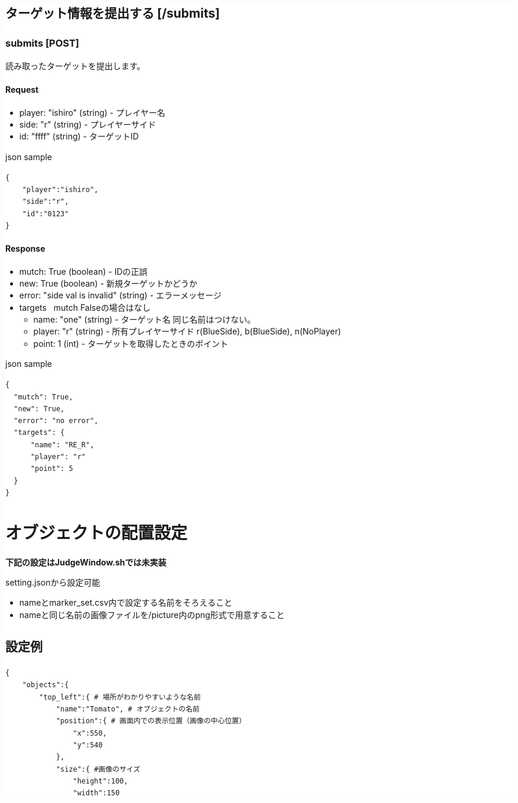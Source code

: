 ## ターゲット情報を提出する [/submits]

### submits [POST]
読み取ったターゲットを提出します。

#### Request

+ player: "ishiro" (string) - プレイヤー名
+ side: "r" (string) - プレイヤーサイド
+ id: "ffff" (string) - ターゲットID

json sample
```
{
    "player":"ishiro",
    "side":"r",
    "id":"0123"
}
```
     
#### Response

+ mutch: True (boolean) - IDの正誤
+ new: True (boolean) - 新規ターゲットかどうか 
+ error: "side val is invalid" (string) - エラーメッセージ
+ targets    mutch Falseの場合はなし
    + name: "one" (string) - ターゲット名 同じ名前はつけない。
    + player: "r" (string) - 所有プレイヤーサイド  r(BlueSide), b(BlueSide), n(NoPlayer)
    + point: 1 (int) - ターゲットを取得したときのポイント

json sample
```
{
  "mutch": True,
  "new": True,
  "error": "no error",
  "targets": {
      "name": "RE_R", 
      "player": "r"
      "point": 5
  }
}
```

# オブジェクトの配置設定
**下記の設定はJudgeWindow.shでは未実装**

setting.jsonから設定可能
+ nameとmarker_set.csv内で設定する名前をそろえること
+ nameと同じ名前の画像ファイルを/picture内のpng形式で用意すること

## 設定例
```
{
    "objects":{
        "top_left":{ # 場所がわかりやすいような名前
            "name":"Tomato", # オブジェクトの名前
            "position":{ # 画面内での表示位置（画像の中心位置）
                "x":550, 
                "y":540
            },
            "size":{ #画像のサイズ
                "height":100,
                "width":150
```